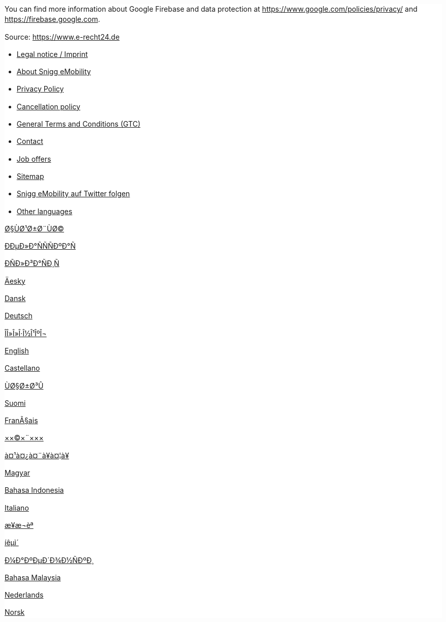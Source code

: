 You can find more information about Google Firebase and data protection at https://www.google.com/policies/privacy/ and https://firebase.google.com.

Source: <https://www.e-recht24.de>

* [Legal notice / Imprint](/en/contact/contact.htm)
* [About Snigg eMobility](/en/contact/mission-statement.htm)
* [Privacy Policy](/en/contact/contact.htm#privacy)
* [Cancellation policy](https://shop.cfos-emobility.de/policies/refund-policy)
* [General Terms and Conditions (GTC)](https://shop.cfos-emobility.de/policies/terms-of-service)

* [Contact](#)
* [Job offers](/en/contact/jobs.htm)
* [Sitemap](/en/sitemap.htm)
* [Snigg eMobility auf Twitter folgen](https://twitter.com/SniggEmobility)
* [Other languages](#)

[Ø§ÙØ¹Ø±Ø¨ÙØ©](/ar/contact/contact.htm)

[ÐÐµÐ»Ð°ÑÑÑÐºÐ°Ñ](/be/contact/contact.htm)

[ÐÑÐ»Ð³Ð°ÑÐ¸Ñ](/bg/contact/contact.htm)

[Äesky](/cs/contact/contact.htm)

[Dansk](/da/contact/contact.htm)

[Deutsch](/de/contact/contact.htm)

[ÎÎ»Î»Î·Î½Î¹ÎºÎ¬](/el/contact/contact.htm)

[English](/en/contact/contact.htm)

[Castellano](/es/contact/contact.htm)

[ÙØ§Ø±Ø³Û](/fa/contact/contact.htm)

[Suomi](/fi/contact/contact.htm)

[FranÃ§ais](/fr/contact/contact.htm)

[××©×¨×××](/he/contact/contact.htm)

[à¤¹à¤¿à¤¨à¥à¤¦à¥](/hi/contact/contact.htm)

[Magyar](/hu/contact/contact.htm)

[Bahasa Indonesia](/id/contact/contact.htm)

[Italiano](/it/contact/contact.htm)

[æ¥æ¬èª](/ja/contact/contact.htm)

[íêµ­ì´](/ko/contact/contact.htm)

[Ð¼Ð°ÐºÐµÐ´Ð¾Ð½ÑÐºÐ¸](/mk/contact/contact.htm)

[Bahasa Malaysia](/ms-my/contact/contact.htm)

[Nederlands](/nl/contact/contact.htm)

[Norsk](/no/contact/contact.htm)

